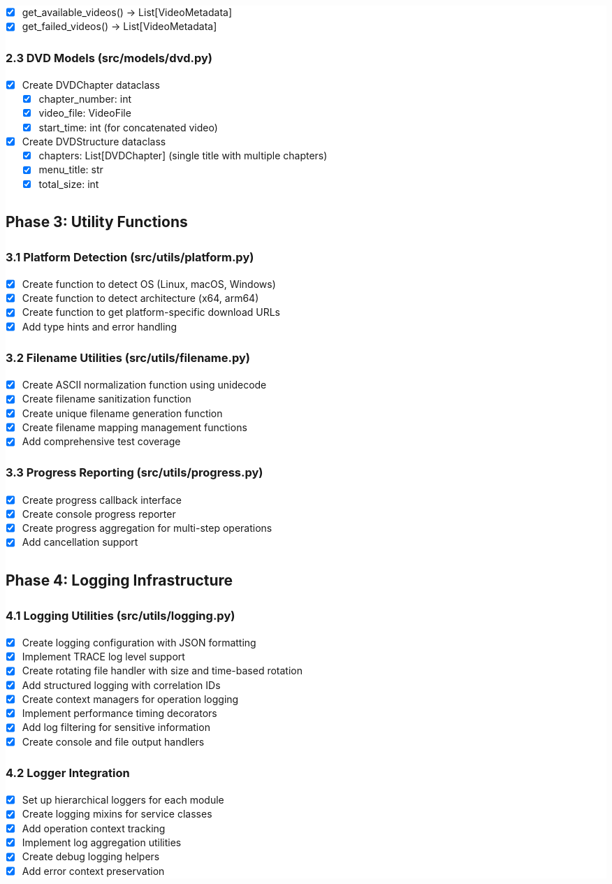   - [x] get_available_videos() -> List[VideoMetadata]
  - [x] get_failed_videos() -> List[VideoMetadata]

### 2.3 DVD Models (src/models/dvd.py)
- [x] Create DVDChapter dataclass
  - [x] chapter_number: int
  - [x] video_file: VideoFile
  - [x] start_time: int (for concatenated video)
- [x] Create DVDStructure dataclass
  - [x] chapters: List[DVDChapter] (single title with multiple chapters)
  - [x] menu_title: str
  - [x] total_size: int

## Phase 3: Utility Functions

### 3.1 Platform Detection (src/utils/platform.py)
- [x] Create function to detect OS (Linux, macOS, Windows)
- [x] Create function to detect architecture (x64, arm64)
- [x] Create function to get platform-specific download URLs
- [x] Add type hints and error handling

### 3.2 Filename Utilities (src/utils/filename.py)
- [x] Create ASCII normalization function using unidecode
- [x] Create filename sanitization function
- [x] Create unique filename generation function
- [x] Create filename mapping management functions
- [x] Add comprehensive test coverage

### 3.3 Progress Reporting (src/utils/progress.py)
- [x] Create progress callback interface
- [x] Create console progress reporter
- [x] Create progress aggregation for multi-step operations
- [x] Add cancellation support

## Phase 4: Logging Infrastructure

### 4.1 Logging Utilities (src/utils/logging.py)
- [x] Create logging configuration with JSON formatting
- [x] Implement TRACE log level support
- [x] Create rotating file handler with size and time-based rotation
- [x] Add structured logging with correlation IDs
- [x] Create context managers for operation logging
- [x] Implement performance timing decorators
- [x] Add log filtering for sensitive information
- [x] Create console and file output handlers

### 4.2 Logger Integration
- [x] Set up hierarchical loggers for each module
- [x] Create logging mixins for service classes
- [x] Add operation context tracking
- [x] Implement log aggregation utilities
- [x] Create debug logging helpers
- [x] Add error context preservation
